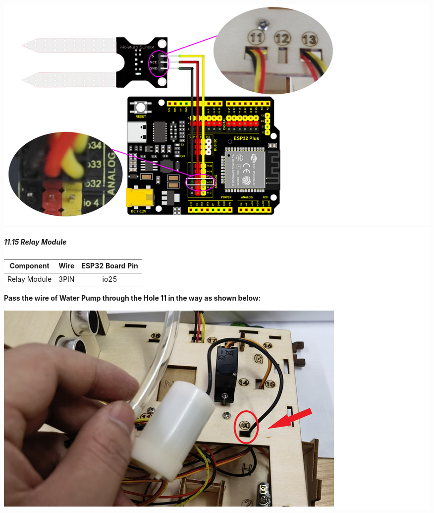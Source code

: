 ![img](./arduino_img/image085.png)

------

##### 11.15 Relay Module  

|  Component   | Wire | ESP32 Board Pin |
| :----------: | :--: | :-------------: |
| Relay Module | 3PIN |      io25       |

**Pass the wire of Water Pump through the Hole 11 in the way as shown below:**

![img](./arduino_img/image086.png)
